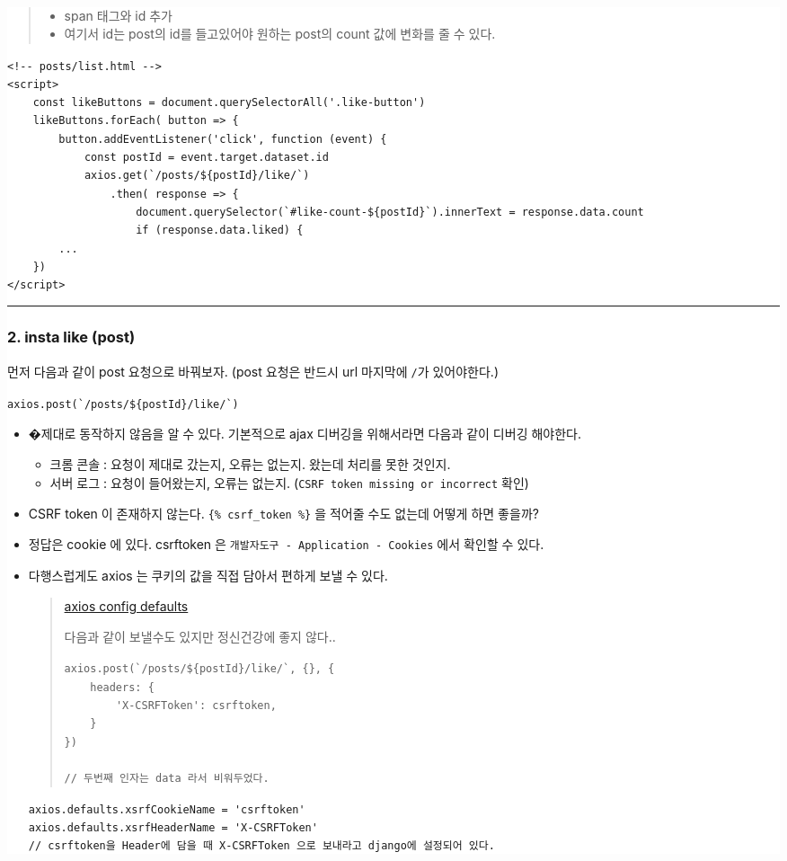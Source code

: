 > - span 태그와 id 추가
> - 여기서 id는 post의 id를 들고있어야 원하는 post의 count 값에 변화를 줄 수 있다.

```
<!-- posts/list.html -->
<script>
    const likeButtons = document.querySelectorAll('.like-button')
    likeButtons.forEach( button => {
        button.addEventListener('click', function (event) {
            const postId = event.target.dataset.id
            axios.get(`/posts/${postId}/like/`)
                .then( response => {
                    document.querySelector(`#like-count-${postId}`).innerText = response.data.count
                    if (response.data.liked) {
		...
    })  
</script>
```

------

### 2. insta like (post)

먼저 다음과 같이 post 요청으로 바꿔보자. (post 요청은 반드시 url 마지막에 `/`가 있어야한다.)

```
axios.post(`/posts/${postId}/like/`)
```

- �제대로 동작하지 않음을 알 수 있다. 기본적으로 ajax 디버깅을 위해서라면 다음과 같이 디버깅 해야한다.

  - 크롬 콘솔 : 요청이 제대로 갔는지, 오류는 없는지. 왔는데 처리를 못한 것인지.
  - 서버 로그 : 요청이 들어왔는지, 오류는 없는지. (`CSRF token missing or incorrect` 확인)

- CSRF token 이 존재하지 않는다. `{% csrf_token %}` 을 적어줄 수도 없는데 어떻게 하면 좋을까?

- 정답은 cookie 에 있다. csrftoken 은 `개발자도구 - Application - Cookies` 에서 확인할 수 있다.

- 다행스럽게도 axios 는 쿠키의 값을 직접 담아서 편하게 보낼 수 있다.

  > [axios config defaults](https://github.com/axios/axios#config-defaults)
  >
  > 다음과 같이 보낼수도 있지만 정신건강에 좋지 않다..
  >
  > ```
  > axios.post(`/posts/${postId}/like/`, {}, {
  >     headers: {
  >         'X-CSRFToken': csrftoken,
  >     }
  > })
  > 
  > // 두번째 인자는 data 라서 비워두었다.
  > ```

  ```
  axios.defaults.xsrfCookieName = 'csrftoken'
  axios.defaults.xsrfHeaderName = 'X-CSRFToken'
  // csrftoken을 Header에 담을 때 X-CSRFToken 으로 보내라고 django에 설정되어 있다.
  ```

